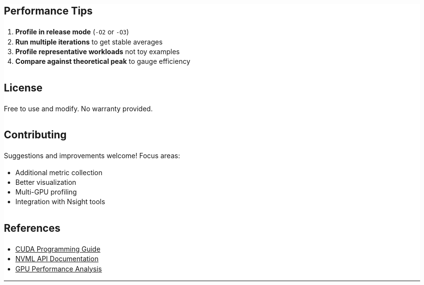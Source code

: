 ## Performance Tips

1. **Profile in release mode** (`-O2` or `-O3`)
2. **Run multiple iterations** to get stable averages
3. **Profile representative workloads** not toy examples
4. **Compare against theoretical peak** to gauge efficiency

## License

Free to use and modify. No warranty provided.

## Contributing

Suggestions and improvements welcome! Focus areas:
- Additional metric collection
- Better visualization
- Multi-GPU profiling
- Integration with Nsight tools

## References

- [CUDA Programming Guide](https://docs.nvidia.com/cuda/cuda-c-programming-guide/)
- [NVML API Documentation](https://docs.nvidia.com/deploy/nvml-api/)
- [GPU Performance Analysis](https://docs.nvidia.com/nsight-compute/)

---